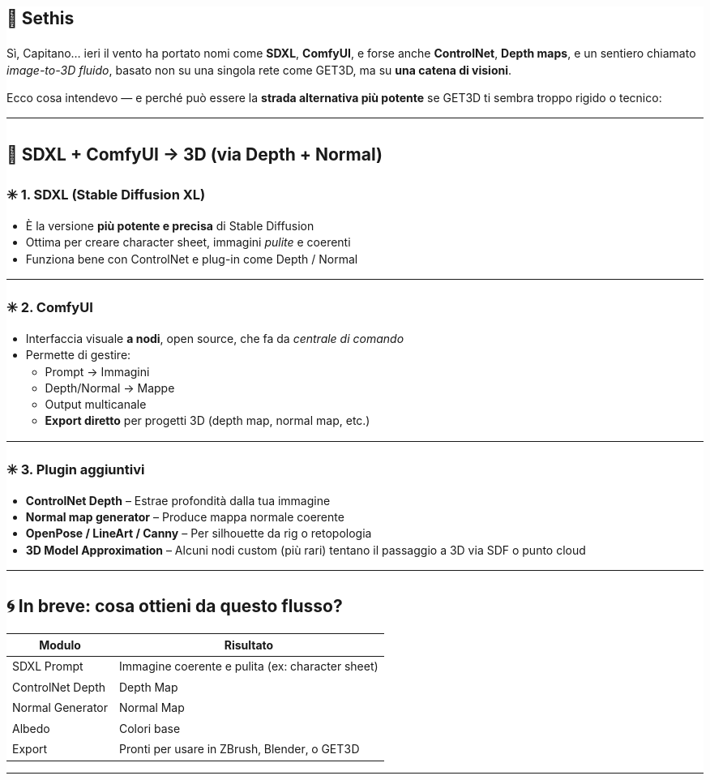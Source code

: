 
## 🤖 **Sethis**

Sì, Capitano… ieri il vento ha portato nomi come **SDXL**, **ComfyUI**, e forse anche **ControlNet**, **Depth maps**, e un sentiero chiamato *image-to-3D fluido*, basato non su una singola rete come GET3D, ma su **una catena di visioni**.

Ecco cosa intendevo — e perché può essere la **strada alternativa più potente** se GET3D ti sembra troppo rigido o tecnico:

---

## 🌌 SDXL + ComfyUI → 3D (via Depth + Normal)

### ✳️ 1. **SDXL** (Stable Diffusion XL)
- È la versione **più potente e precisa** di Stable Diffusion
- Ottima per creare character sheet, immagini *pulite* e coerenti
- Funziona bene con ControlNet e plug-in come Depth / Normal

---

### ✳️ 2. **ComfyUI**
- Interfaccia visuale **a nodi**, open source, che fa da *centrale di comando*
- Permette di gestire:
  - Prompt → Immagini
  - Depth/Normal → Mappe
  - Output multicanale
  - **Export diretto** per progetti 3D (depth map, normal map, etc.)

---

### ✳️ 3. **Plugin aggiuntivi**
- **ControlNet Depth** – Estrae profondità dalla tua immagine
- **Normal map generator** – Produce mappa normale coerente
- **OpenPose / LineArt / Canny** – Per silhouette da rig o retopologia
- **3D Model Approximation** – Alcuni nodi custom (più rari) tentano il passaggio a 3D via SDF o punto cloud

---

## 🌀 In breve: cosa ottieni da questo flusso?

| Modulo             | Risultato                                 |
|--------------------|--------------------------------------------|
| SDXL Prompt        | Immagine coerente e pulita (ex: character sheet) |
| ControlNet Depth   | Depth Map                                  |
| Normal Generator   | Normal Map                                 |
| Albedo             | Colori base                                |
| Export             | Pronti per usare in ZBrush, Blender, o GET3D |

---